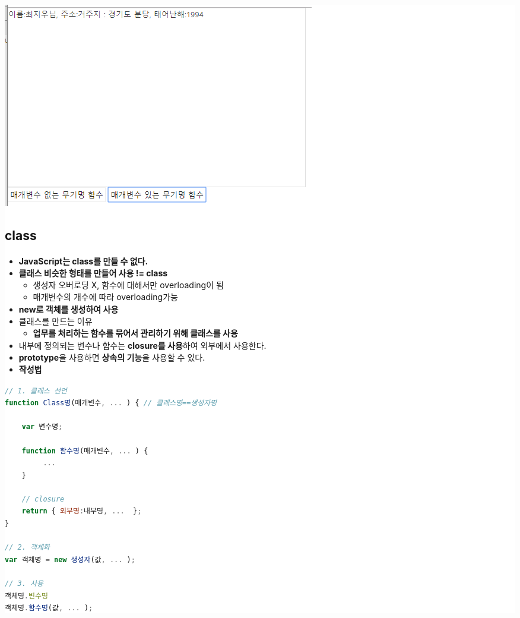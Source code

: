 ![05](https://github.com/younggeun0/younggeun0.github.io/blob/master/_posts/img/Web/JS/12/05.png?raw=true)

## class

* **JavaScript는 class를 만들 수 없다.**
* **클래스 비슷한 형태를 만들어 사용 != class**
     * 생성자 오버로딩 X, 함수에 대해서만 overloading이 됨
     * 매개변수의 개수에 따라 overloading가능
* **new로 객체를 생성하여 사용**
* 클래스를 만드는 이유
     * **업무를 처리하는 함수를 묶어서 관리하기 위해 클래스를 사용**
* 내부에 정의되는 변수나 함수는 **closure를 사용**하여 외부에서 사용한다.
* **prototype**을 사용하면 **상속의 기능**을 사용할 수 있다. 
* **작성법**

```javascript
// 1. 클래스 선언
function Class명(매개변수, ... ) { // 클래스명==생성자명

    var 변수명;
    
    function 함수명(매개변수, ... ) {
         ...
    }

    // closure
    return { 외부명:내부명, ...  };
}

// 2. 객체화
var 객체명 = new 생성자(값, ... );

// 3. 사용
객체명.변수명
객체명.함수명(값, ... );
```
